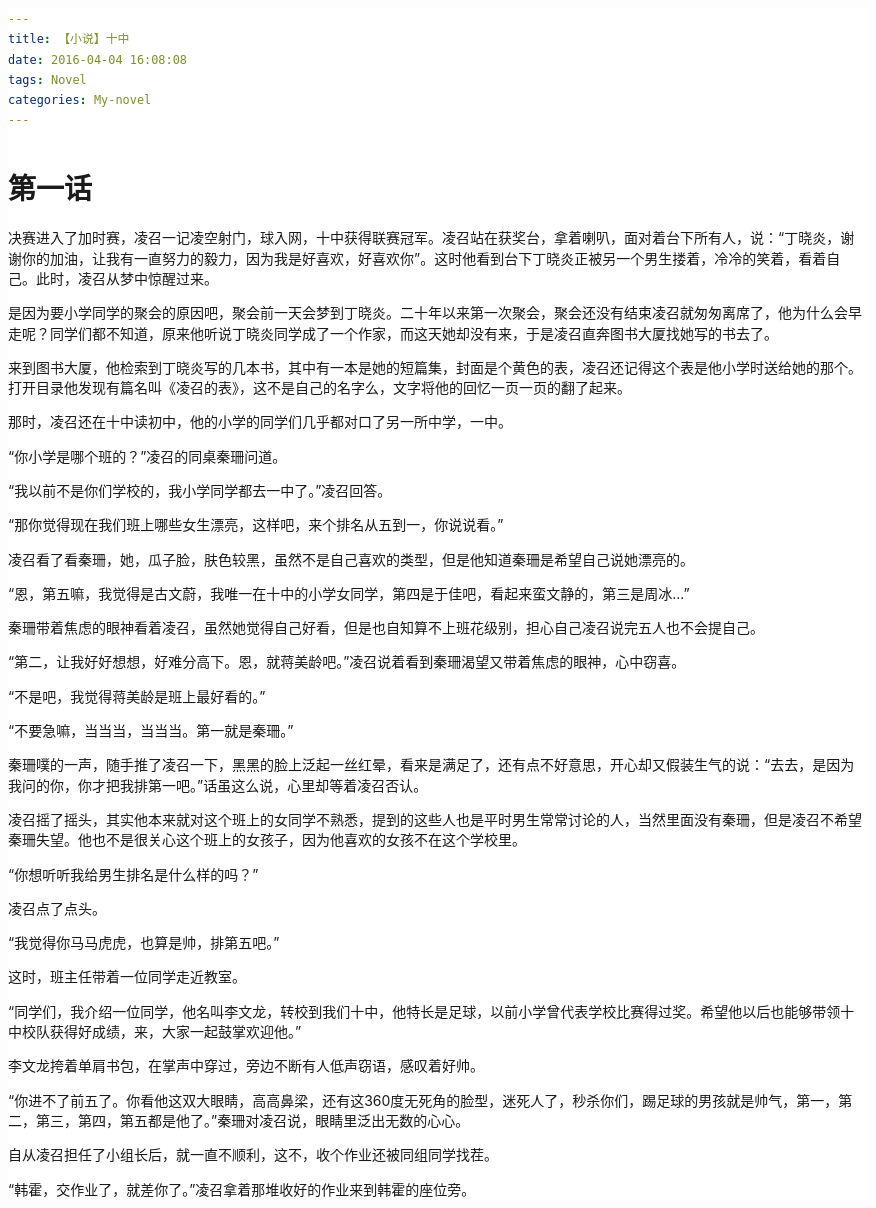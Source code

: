 ```yaml
---
title: 【小说】十中
date: 2016-04-04 16:08:08
tags: Novel
categories: My-novel
---
```

# 第一话

决赛进入了加时赛，凌召一记凌空射门，球入网，十中获得联赛冠军。凌召站在获奖台，拿着喇叭，面对着台下所有人，说：“丁晓炎，谢谢你的加油，让我有一直努力的毅力，因为我是好喜欢，好喜欢你”。这时他看到台下丁晓炎正被另一个男生搂着，冷冷的笑着，看着自己。此时，凌召从梦中惊醒过来。

是因为要小学同学的聚会的原因吧，聚会前一天会梦到丁晓炎。二十年以来第一次聚会，聚会还没有结束凌召就匆匆离席了，他为什么会早走呢？同学们都不知道，原来他听说丁晓炎同学成了一个作家，而这天她却没有来，于是凌召直奔图书大厦找她写的书去了。

来到图书大厦，他检索到丁晓炎写的几本书，其中有一本是她的短篇集，封面是个黄色的表，凌召还记得这个表是他小学时送给她的那个。打开目录他发现有篇名叫《凌召的表》，这不是自己的名字么，文字将他的回忆一页一页的翻了起来。

那时，凌召还在十中读初中，他的小学的同学们几乎都对口了另一所中学，一中。

“你小学是哪个班的？”凌召的同桌秦珊问道。

“我以前不是你们学校的，我小学同学都去一中了。”凌召回答。

“那你觉得现在我们班上哪些女生漂亮，这样吧，来个排名从五到一，你说说看。”

凌召看了看秦珊，她，瓜子脸，肤色较黑，虽然不是自己喜欢的类型，但是他知道秦珊是希望自己说她漂亮的。

“恩，第五嘛，我觉得是古文蔚，我唯一在十中的小学女同学，第四是于佳吧，看起来蛮文静的，第三是周冰...”

秦珊带着焦虑的眼神看着凌召，虽然她觉得自己好看，但是也自知算不上班花级别，担心自己凌召说完五人也不会提自己。

“第二，让我好好想想，好难分高下。恩，就蒋美龄吧。”凌召说着看到秦珊渴望又带着焦虑的眼神，心中窃喜。

“不是吧，我觉得蒋美龄是班上最好看的。”

“不要急嘛，当当当，当当当。第一就是秦珊。”

秦珊噗的一声，随手推了凌召一下，黑黑的脸上泛起一丝红晕，看来是满足了，还有点不好意思，开心却又假装生气的说：“去去，是因为我问的你，你才把我排第一吧。”话虽这么说，心里却等着凌召否认。

凌召摇了摇头，其实他本来就对这个班上的女同学不熟悉，提到的这些人也是平时男生常常讨论的人，当然里面没有秦珊，但是凌召不希望秦珊失望。他也不是很关心这个班上的女孩子，因为他喜欢的女孩不在这个学校里。

“你想听听我给男生排名是什么样的吗？”

凌召点了点头。

“我觉得你马马虎虎，也算是帅，排第五吧。”

这时，班主任带着一位同学走近教室。

“同学们，我介绍一位同学，他名叫李文龙，转校到我们十中，他特长是足球，以前小学曾代表学校比赛得过奖。希望他以后也能够带领十中校队获得好成绩，来，大家一起鼓掌欢迎他。”

李文龙挎着单肩书包，在掌声中穿过，旁边不断有人低声窃语，感叹着好帅。

“你进不了前五了。你看他这双大眼睛，高高鼻梁，还有这360度无死角的脸型，迷死人了，秒杀你们，踢足球的男孩就是帅气，第一，第二，第三，第四，第五都是他了。”秦珊对凌召说，眼睛里泛出无数的心心。

自从凌召担任了小组长后，就一直不顺利，这不，收个作业还被同组同学找茬。

“韩霍，交作业了，就差你了。”凌召拿着那堆收好的作业来到韩霍的座位旁。
